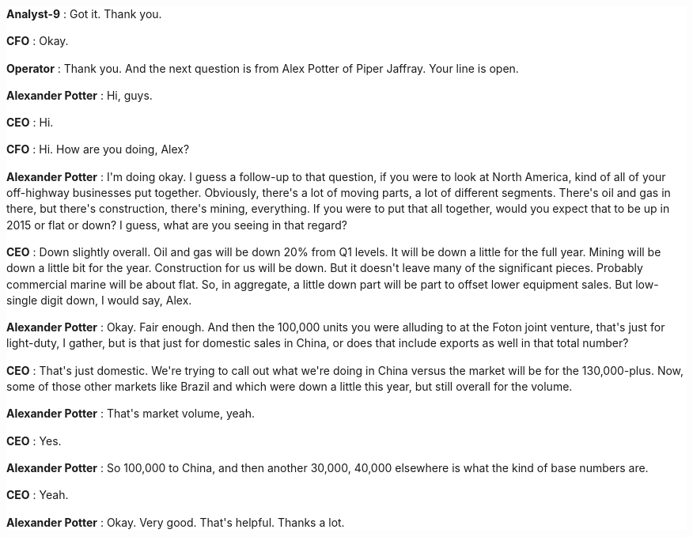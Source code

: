 **Analyst-9**
: Got it. Thank you.

**CFO**
: Okay.

**Operator**
: Thank you. And the next question is from Alex Potter of Piper Jaffray. Your line is open.

**Alexander Potter**
: Hi, guys.

**CEO**
: Hi.

**CFO**
: Hi. How are you doing, Alex?

**Alexander Potter**
: I'm doing okay. I guess a follow-up to that question, if you were to look at North America, kind of all of your off-highway businesses put together. Obviously, there's a lot of moving parts, a lot of different segments. There's oil and gas in there, but there's construction, there's mining, everything. If you were to put that all together, would you expect that to be up in 2015 or flat or down? I guess, what are you seeing in that regard?

**CEO**
: Down slightly overall. Oil and gas will be down 20% from Q1 levels. It will be down a little for the full year. Mining will be down a little bit for the year. Construction for us will be down. But it doesn't leave many of the significant pieces. Probably commercial marine will be about flat. So, in aggregate, a little down part  will be part to offset lower equipment sales. But low-single digit down, I would say, Alex.

**Alexander Potter**
: Okay. Fair enough. And then the 100,000 units you were alluding to at the Foton joint venture, that's just for light-duty, I gather, but is that just for domestic sales in China, or does that include exports as well in that total number?

**CEO**
: That's just domestic. We're trying to call out what we're doing in China versus the market will be for the 130,000-plus. Now, some of those other markets like Brazil and which were down a little this year, but still overall for the volume.

**Alexander Potter**
: That's market volume, yeah.

**CEO**
: Yes.

**Alexander Potter**
: So 100,000 to China, and then another 30,000, 40,000 elsewhere is what the kind of base numbers are.

**CEO**
: Yeah.

**Alexander Potter**
: Okay. Very good. That's helpful. Thanks a lot.
